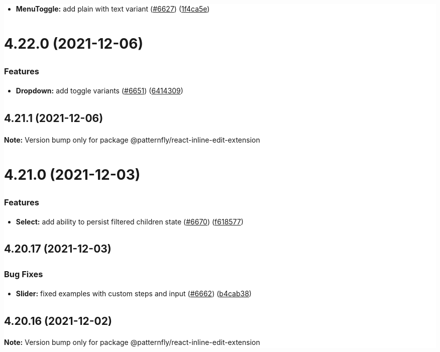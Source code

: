 * **MenuToggle:** add plain with text variant ([#6627](https://github.com/patternfly/patternfly-react/issues/6627)) ([1f4ca5e](https://github.com/patternfly/patternfly-react/commit/1f4ca5e36d7077da3ff3e6918874048c784216e0))





# 4.22.0 (2021-12-06)


### Features

* **Dropdown:** add toggle variants ([#6651](https://github.com/patternfly/patternfly-react/issues/6651)) ([6414309](https://github.com/patternfly/patternfly-react/commit/64143094aec86aed86adb320e059d987af4f5f24))





## 4.21.1 (2021-12-06)

**Note:** Version bump only for package @patternfly/react-inline-edit-extension





# 4.21.0 (2021-12-03)


### Features

* **Select:** add ability to persist filtered children state ([#6670](https://github.com/patternfly/patternfly-react/issues/6670)) ([f618577](https://github.com/patternfly/patternfly-react/commit/f618577582e389409978bd1d6512ca0cf5d855cf))





## 4.20.17 (2021-12-03)


### Bug Fixes

* **Slider:** fixed examples with custom steps and input ([#6662](https://github.com/patternfly/patternfly-react/issues/6662)) ([b4cab38](https://github.com/patternfly/patternfly-react/commit/b4cab38a2492564bf91e3711ce322951bcc6a051))





## 4.20.16 (2021-12-02)

**Note:** Version bump only for package @patternfly/react-inline-edit-extension
